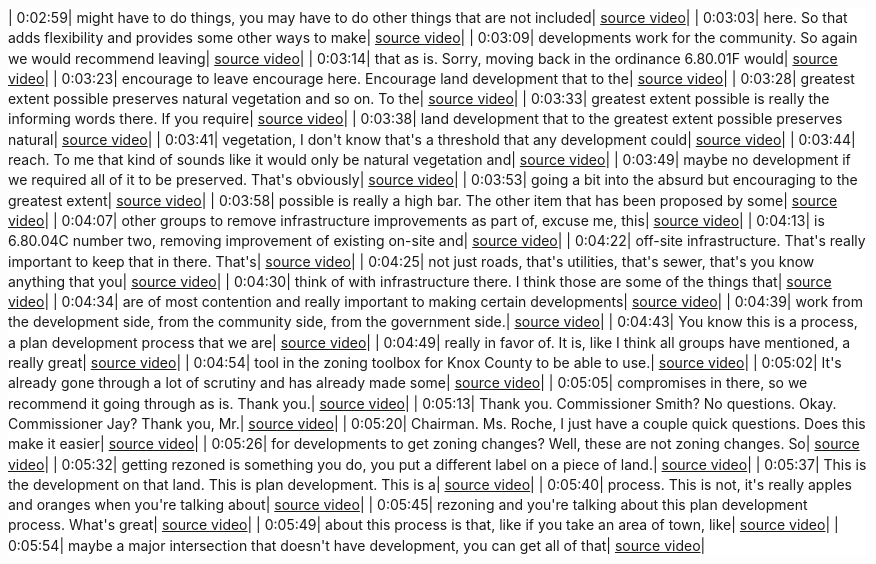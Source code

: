 | 0:02:59| might have to do things, you may have to do other things that are not included| [source video](https://archive.org/details/cocomwsr1467190916publichearing?start=179)|
| 0:03:03| here. So that adds flexibility and provides some other ways to make| [source video](https://archive.org/details/cocomwsr1467190916publichearing?start=183)|
| 0:03:09| developments work for the community. So again we would recommend leaving| [source video](https://archive.org/details/cocomwsr1467190916publichearing?start=189)|
| 0:03:14| that as is. Sorry, moving back in the ordinance 6.80.01F would| [source video](https://archive.org/details/cocomwsr1467190916publichearing?start=194)|
| 0:03:23| encourage to leave encourage here. Encourage land development that to the| [source video](https://archive.org/details/cocomwsr1467190916publichearing?start=203)|
| 0:03:28| greatest extent possible preserves natural vegetation and so on. To the| [source video](https://archive.org/details/cocomwsr1467190916publichearing?start=208)|
| 0:03:33| greatest extent possible is really the informing words there. If you require| [source video](https://archive.org/details/cocomwsr1467190916publichearing?start=213)|
| 0:03:38| land development that to the greatest extent possible preserves natural| [source video](https://archive.org/details/cocomwsr1467190916publichearing?start=218)|
| 0:03:41| vegetation, I don't know that's a threshold that any development could| [source video](https://archive.org/details/cocomwsr1467190916publichearing?start=221)|
| 0:03:44| reach. To me that kind of sounds like it would only be natural vegetation and| [source video](https://archive.org/details/cocomwsr1467190916publichearing?start=224)|
| 0:03:49| maybe no development if we required all of it to be preserved. That's obviously| [source video](https://archive.org/details/cocomwsr1467190916publichearing?start=229)|
| 0:03:53| going a bit into the absurd but encouraging to the greatest extent| [source video](https://archive.org/details/cocomwsr1467190916publichearing?start=233)|
| 0:03:58| possible is really a high bar. The other item that has been proposed by some| [source video](https://archive.org/details/cocomwsr1467190916publichearing?start=238)|
| 0:04:07| other groups to remove infrastructure improvements as part of, excuse me, this| [source video](https://archive.org/details/cocomwsr1467190916publichearing?start=247)|
| 0:04:13| is 6.80.04C number two, removing improvement of existing on-site and| [source video](https://archive.org/details/cocomwsr1467190916publichearing?start=253)|
| 0:04:22| off-site infrastructure. That's really important to keep that in there. That's| [source video](https://archive.org/details/cocomwsr1467190916publichearing?start=262)|
| 0:04:25| not just roads, that's utilities, that's sewer, that's you know anything that you| [source video](https://archive.org/details/cocomwsr1467190916publichearing?start=265)|
| 0:04:30| think of with infrastructure there. I think those are some of the things that| [source video](https://archive.org/details/cocomwsr1467190916publichearing?start=270)|
| 0:04:34| are of most contention and really important to making certain developments| [source video](https://archive.org/details/cocomwsr1467190916publichearing?start=274)|
| 0:04:39| work from the development side, from the community side, from the government side.| [source video](https://archive.org/details/cocomwsr1467190916publichearing?start=279)|
| 0:04:43| You know this is a process, a plan development process that we are| [source video](https://archive.org/details/cocomwsr1467190916publichearing?start=283)|
| 0:04:49| really in favor of. It is, like I think all groups have mentioned, a really great| [source video](https://archive.org/details/cocomwsr1467190916publichearing?start=289)|
| 0:04:54| tool in the zoning toolbox for Knox County to be able to use.| [source video](https://archive.org/details/cocomwsr1467190916publichearing?start=294)|
| 0:05:02| It's already gone through a lot of scrutiny and has already made some| [source video](https://archive.org/details/cocomwsr1467190916publichearing?start=302)|
| 0:05:05| compromises in there, so we recommend it going through as is. Thank you.| [source video](https://archive.org/details/cocomwsr1467190916publichearing?start=305)|
| 0:05:13| Thank you. Commissioner Smith? No questions. Okay. Commissioner Jay? Thank you, Mr.| [source video](https://archive.org/details/cocomwsr1467190916publichearing?start=313)|
| 0:05:20| Chairman. Ms. Roche, I just have a couple quick questions. Does this make it easier| [source video](https://archive.org/details/cocomwsr1467190916publichearing?start=320)|
| 0:05:26| for developments to get zoning changes? Well, these are not zoning changes. So| [source video](https://archive.org/details/cocomwsr1467190916publichearing?start=326)|
| 0:05:32| getting rezoned is something you do, you put a different label on a piece of land.| [source video](https://archive.org/details/cocomwsr1467190916publichearing?start=332)|
| 0:05:37| This is the development on that land. This is plan development. This is a| [source video](https://archive.org/details/cocomwsr1467190916publichearing?start=337)|
| 0:05:40| process. This is not, it's really apples and oranges when you're talking about| [source video](https://archive.org/details/cocomwsr1467190916publichearing?start=340)|
| 0:05:45| rezoning and you're talking about this plan development process. What's great| [source video](https://archive.org/details/cocomwsr1467190916publichearing?start=345)|
| 0:05:49| about this process is that, like if you take an area of town, like| [source video](https://archive.org/details/cocomwsr1467190916publichearing?start=349)|
| 0:05:54| maybe a major intersection that doesn't have development, you can get all of that| [source video](https://archive.org/details/cocomwsr1467190916publichearing?start=354)|